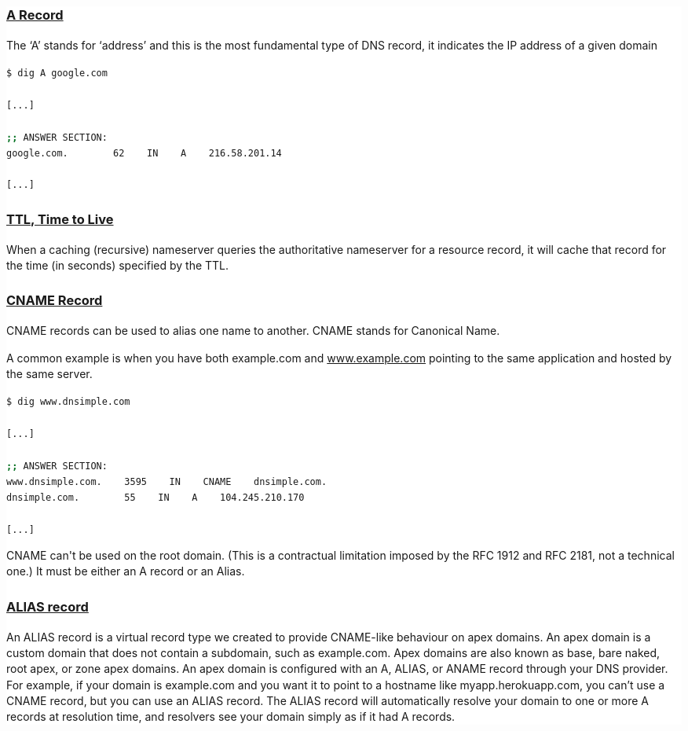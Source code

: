 ### [A Record](https://www.cloudflare.com/learning/dns/dns-records/dns-a-record/)

The ‘A’ stands for ‘address’ and this is the most fundamental type of DNS record, it indicates the IP address of a given domain

```bash
$ dig A google.com

[...]

;; ANSWER SECTION:
google.com.        62    IN    A    216.58.201.14

[...]
```

### [TTL, Time to Live](https://en.wikipedia.org/wiki/Time_to_live#DNS_records)

When a caching (recursive) nameserver queries the authoritative nameserver for a resource record, it will cache that record for the time (in seconds) specified by the TTL.

### [CNAME Record](https://support.dnsimple.com/articles/cname-record/)

CNAME records can be used to alias one name to another. CNAME stands for Canonical Name.

A common example is when you have both example.com and www.example.com pointing to the same application and hosted by the same server.

```bash
$ dig www.dnsimple.com

[...]

;; ANSWER SECTION:
www.dnsimple.com.    3595    IN    CNAME    dnsimple.com.
dnsimple.com.        55    IN    A    104.245.210.170

[...]
```

CNAME can't be used on the root domain. (This is a contractual limitation imposed by the RFC 1912 and RFC 2181, not a technical one.) It must be either an A record or an Alias.

### [ALIAS record](https://support.dnsimple.com/articles/alias-record/)

An ALIAS record is a virtual record type we created to provide CNAME-like behaviour on apex domains.
An apex domain is a custom domain that does not contain a subdomain, such as example.com. Apex domains are also known as base, bare naked, root apex, or zone apex domains.
An apex domain is configured with an A, ALIAS, or ANAME record through your DNS provider.
For example, if your domain is example.com and you want it to point to a hostname like myapp.herokuapp.com, you can’t use a CNAME record, but you can use an ALIAS record. The ALIAS record will automatically resolve your domain to one or more A records at resolution time, and resolvers see your domain simply as if it had A records.
